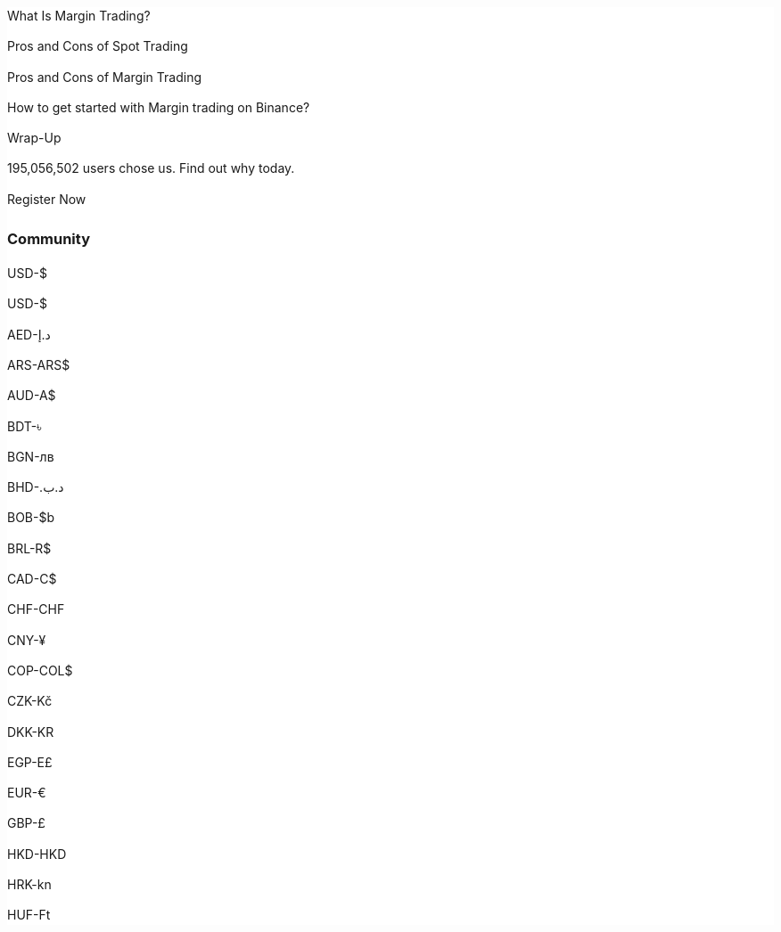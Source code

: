 What Is Margin Trading?

Pros and Cons of Spot Trading

Pros and Cons of Margin Trading

How to get started with Margin trading on Binance?

Wrap-Up

195,056,502 users chose us. Find out why today.

Register Now

### Community

[](https://discord.gg/jE4wt8g2H2)[](https://www.binance.com/en/community)[](https://www.tiktok.com/@binance?lang=en)[](https://www.facebook.com/binance)[](https://twitter.com/binance)[](https://www.reddit.com/r/binance)[](https://www.instagram.com/Binance/)[](https://coinmarketcap.com/exchanges/binance/)[](https://www.youtube.com/binanceyoutube)[](https://www.binance.com/en/community)

USD-$

USD-$

AED-د.إ

ARS-ARS$

AUD-A$

BDT-৳

BGN-лв

BHD-.د.ب

BOB-$b

BRL-R$

CAD-C$

CHF-CHF

CNY-¥

COP-COL$

CZK-Kč

DKK-KR

EGP-E£

EUR-€

GBP-£

HKD-HKD

HRK-kn

HUF-Ft
